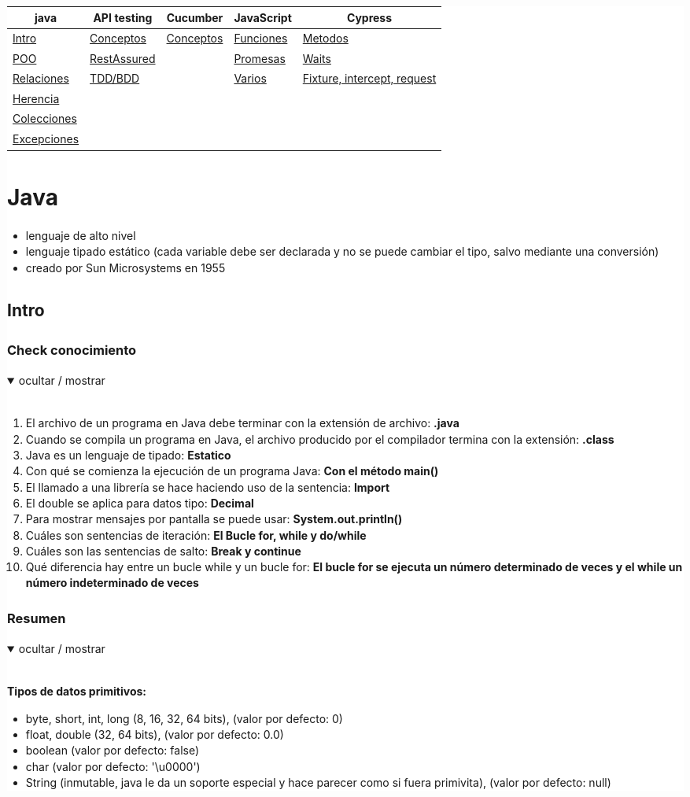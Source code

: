 | java                                          | API testing                 | Cucumber               | JavaScript              | Cypress                                                   |
| --------------------------------------------- | --------------------------- | ---------------------- | ----------------------- | --------------------------------------------------------- |
| [Intro](#java)                                | [Conceptos](#conceptos)     | [Conceptos](#cucumber) | [Funciones](#funciones) | [Metodos](#metodos)                                       |
| [POO](#programaci%C3%B3n-orientada-a-objetos) | [RestAssured](#restassured) |                        | [Promesas](#promesas)   | [Waits](#waits)                                           |
| [Relaciones](#relaciones-entre-clases)        | [TDD/BDD](#tddbdd)          |                        | [Varios](#varios)       | [Fixture, intercept, request](#fixture-intercept-request) |
| [Herencia](#herencia)                         |                             |
| [Colecciones](#colecciones)                   |                             |
| [Excepciones](#excepciones)                   |

# Java

-   lenguaje de alto nivel
-   lenguaje tipado estático (cada variable debe ser declarada y no se puede cambiar el tipo, salvo mediante una conversión)
-   creado por Sun Microsystems en 1955

## Intro

### Check conocimiento

<details open>
<summary>ocultar / mostrar</summary>
&nbsp;

1. El archivo de un programa en Java debe terminar con la extensión de archivo: **.java**
2. Cuando se compila un programa en Java, el archivo producido por el compilador termina con la extensión: **.class**
3. Java es un lenguaje de tipado: **Estatico**
4. Con qué se comienza la ejecución de un programa Java: **Con el método main()**
5. El llamado a una librería se hace haciendo uso de la sentencia: **Import**
6. El double se aplica para datos tipo: **Decimal**
7. Para mostrar mensajes por pantalla se puede usar: **System.out.println()**
8. Cuáles son sentencias de iteración: **El Bucle for, while y do/while**
9. Cuáles son las sentencias de salto: **Break y continue**
10. Qué diferencia hay entre un bucle while y un bucle for: **El bucle for se ejecuta un número determinado de veces y el while un número indeterminado de veces**
</details>

### Resumen

<details open>
<summary>ocultar / mostrar</summary>
&nbsp;

**Tipos de datos primitivos:**

-   byte, short, int, long (8, 16, 32, 64 bits), (valor por defecto: 0)
-   float, double (32, 64 bits), (valor por defecto: 0.0)
-   boolean (valor por defecto: false)
-   char (valor por defecto: '\u0000')
-   String (inmutable, java le da un soporte especial y hace parecer como si fuera primivita), (valor por defecto: null)
